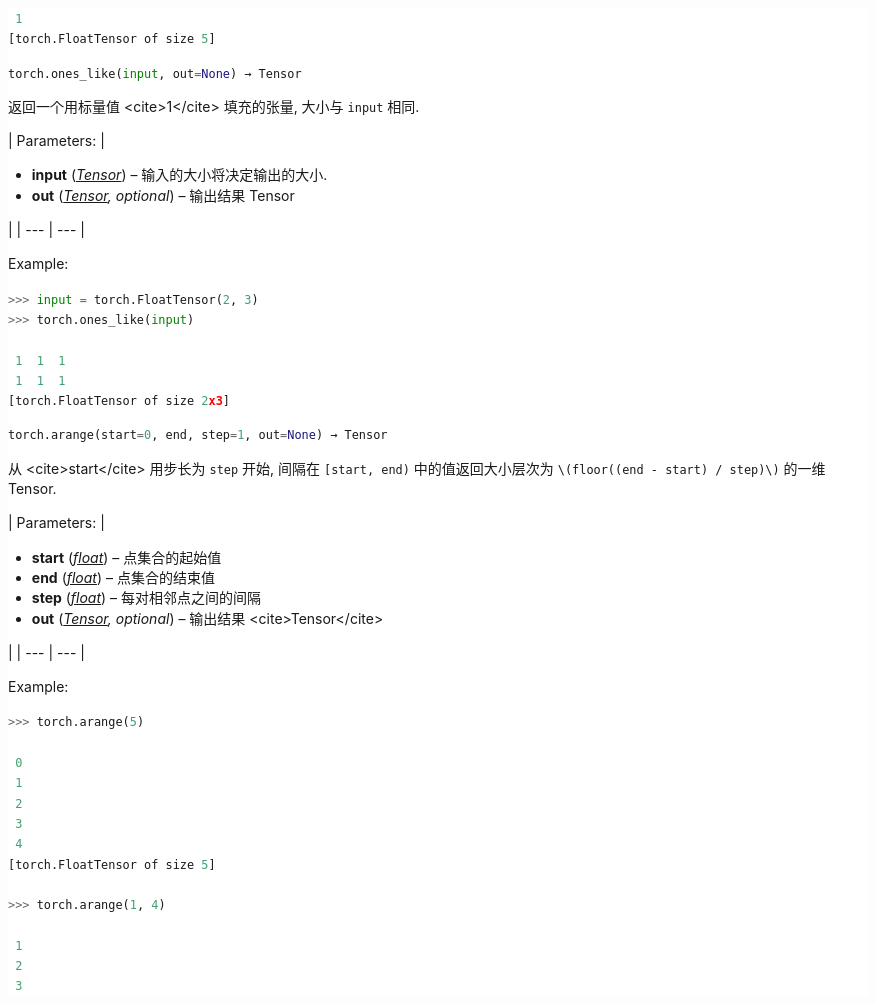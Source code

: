 ```py
 1
[torch.FloatTensor of size 5]

```

```py
torch.ones_like(input, out=None) → Tensor
```

返回一个用标量值 &lt;cite&gt;1&lt;/cite&gt; 填充的张量, 大小与 `input` 相同.

| Parameters: | 

*   **input** ([_Tensor_](tensors.html#torch.Tensor "torch.Tensor")) – 输入的大小将决定输出的大小.
*   **out** ([_Tensor_](tensors.html#torch.Tensor "torch.Tensor")_,_ _optional_) – 输出结果 Tensor

 |
| --- | --- |

Example:

```py
>>> input = torch.FloatTensor(2, 3)
>>> torch.ones_like(input)

 1  1  1
 1  1  1
[torch.FloatTensor of size 2x3]

```

```py
torch.arange(start=0, end, step=1, out=None) → Tensor
```

从 &lt;cite&gt;start&lt;/cite&gt; 用步长为 `step` 开始, 间隔在 `[start, end)` 中的值返回大小层次为 `\(floor((end - start) / step)\)` 的一维 Tensor.

| Parameters: | 

*   **start** ([_float_](https://docs.python.org/3/library/functions.html#float "(in Python v3.6)")) – 点集合的起始值
*   **end** ([_float_](https://docs.python.org/3/library/functions.html#float "(in Python v3.6)")) – 点集合的结束值
*   **step** ([_float_](https://docs.python.org/3/library/functions.html#float "(in Python v3.6)")) – 每对相邻点之间的间隔
*   **out** ([_Tensor_](tensors.html#torch.Tensor "torch.Tensor")_,_ _optional_) – 输出结果 &lt;cite&gt;Tensor&lt;/cite&gt;

 |
| --- | --- |

Example:

```py
>>> torch.arange(5)

 0
 1
 2
 3
 4
[torch.FloatTensor of size 5]

>>> torch.arange(1, 4)

 1
 2
 3
```